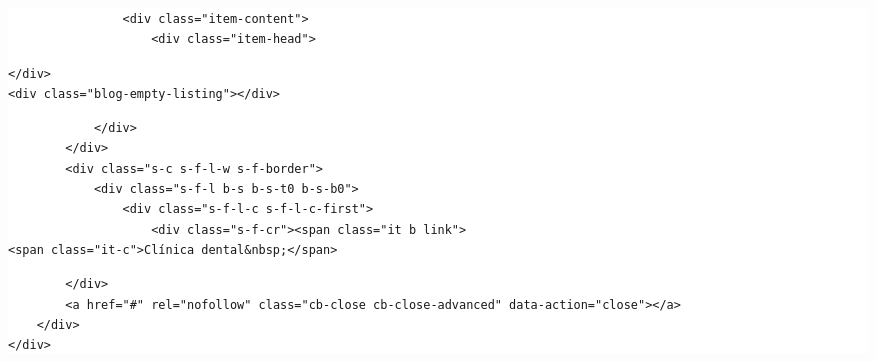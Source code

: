 					<div class="item-content">
						<div class="item-head">
						
						
</div></div>
					</div>
				</div>
			</article>
		</div>
		
	</div>
	<div class="blog-empty-listing"></div>
</div></div>
</div></div>
</div></div>
</div>
			</div>
		</div>
	</div>
</section></div>
</div>
        </main>
        <footer class="l-f cf">
            <div class="sw cf">
	<div class="sw-c cf"><section data-wn-border-element="s-f-border" class="s s-f s-f-basic s-f-simple sc-m   wnd-w-narrow wnd-s-normal">
	<div class="s-w">
		<div class="s-o">
			<div class="s-bg">
                <div class="s-bg-l">
                    
                    
                </div>
			</div>
			<div class="s-c s-f-l-w s-f-border">
				<div class="s-f-l b-s b-s-t0 b-s-b0">
					<div class="s-f-l-c s-f-l-c-first">
						<div class="s-f-cr"><span class="it b link">
	<span class="it-c">Clínica dental&nbsp;</span>
</span></div>
					
	
</div>           
</section></div>
</div>
        </footer>
    </div>
    
</div>
</div>
			</div>
			
			</div>
			<a href="#" rel="nofollow" class="cb-close cb-close-advanced" data-action="close"></a>
		</div>
	</div>
</section>
